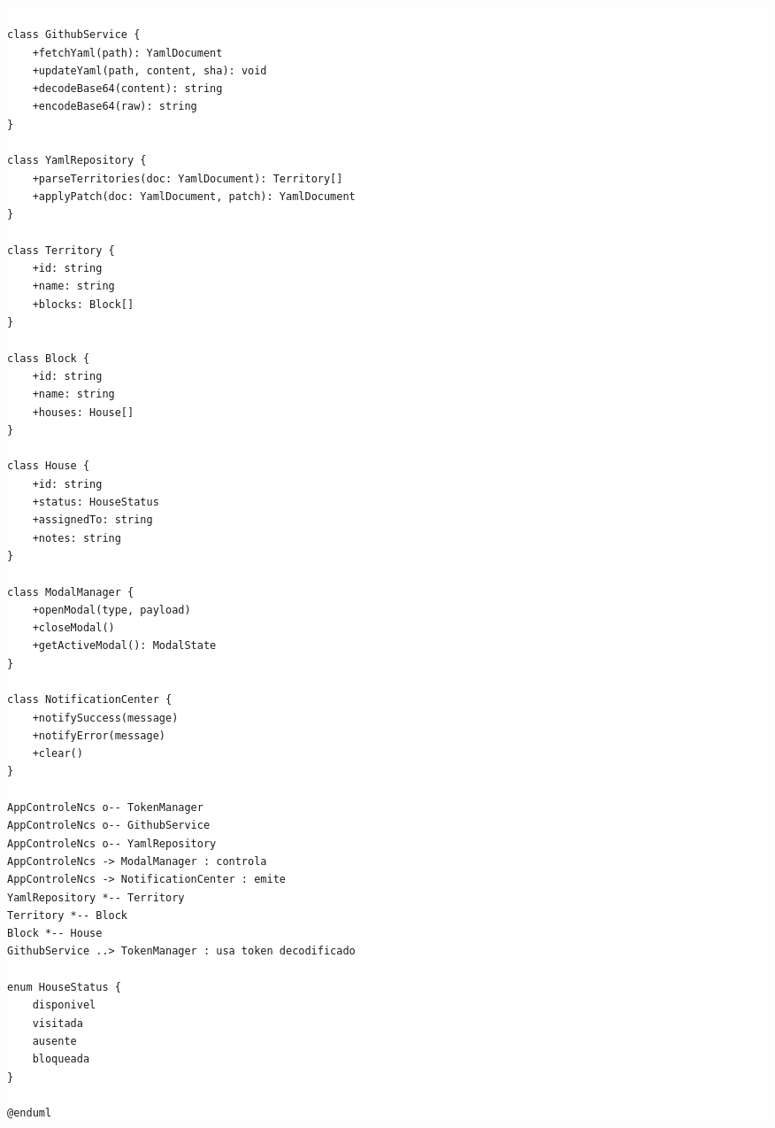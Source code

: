 ```plantuml

class GithubService {
	+fetchYaml(path): YamlDocument
	+updateYaml(path, content, sha): void
	+decodeBase64(content): string
	+encodeBase64(raw): string
}

class YamlRepository {
	+parseTerritories(doc: YamlDocument): Territory[]
	+applyPatch(doc: YamlDocument, patch): YamlDocument
}

class Territory {
	+id: string
	+name: string
	+blocks: Block[]
}

class Block {
	+id: string
	+name: string
	+houses: House[]
}

class House {
	+id: string
	+status: HouseStatus
	+assignedTo: string
	+notes: string
}

class ModalManager {
	+openModal(type, payload)
	+closeModal()
	+getActiveModal(): ModalState
}

class NotificationCenter {
	+notifySuccess(message)
	+notifyError(message)
	+clear()
}

AppControleNcs o-- TokenManager
AppControleNcs o-- GithubService
AppControleNcs o-- YamlRepository
AppControleNcs -> ModalManager : controla
AppControleNcs -> NotificationCenter : emite
YamlRepository *-- Territory
Territory *-- Block
Block *-- House
GithubService ..> TokenManager : usa token decodificado

enum HouseStatus {
	disponivel
	visitada
	ausente
	bloqueada
}

@enduml
```